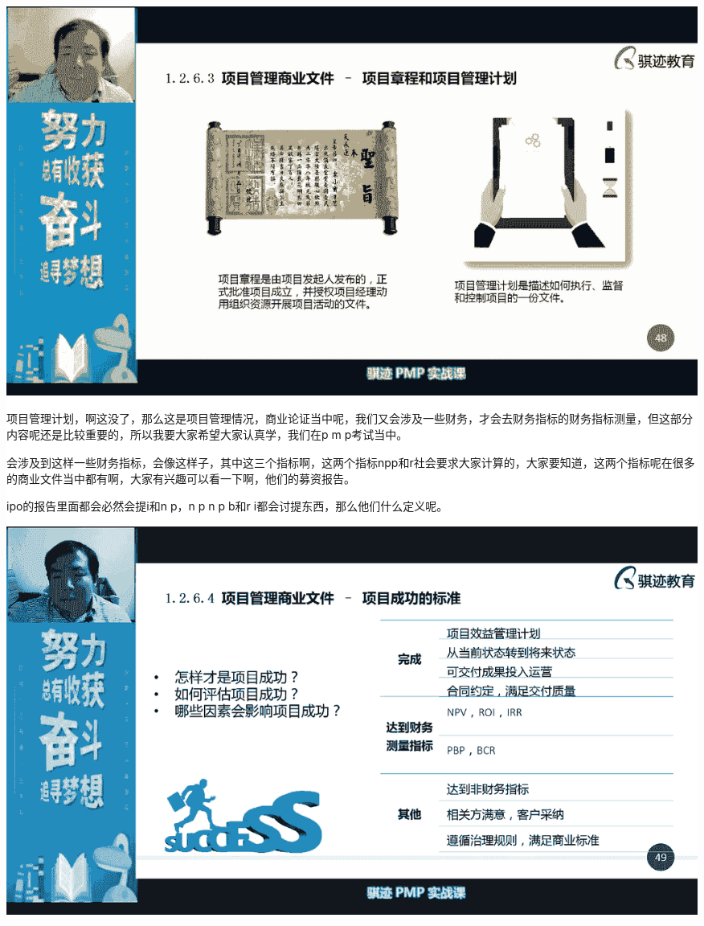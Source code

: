 ![](img/3cde365ca054549584fa2dda153e887e_29.png)

项目管理计划，啊这没了，那么这是项目管理情况，商业论证当中呢，我们又会涉及一些财务，才会去财务指标的财务指标测量，但这部分内容呢还是比较重要的，所以我要大家希望大家认真学，我们在p m p考试当中。

会涉及到这样一些财务指标，会像这样子，其中这三个指标啊，这两个指标npp和r社会要求大家计算的，大家要知道，这两个指标呢在很多的商业文件当中都有啊，大家有兴趣可以看一下啊，他们的募资报告。

ipo的报告里面都会必然会提i和n p，n p n p b和r i都会讨提东西，那么他们什么定义呢。

![](img/3cde365ca054549584fa2dda153e887e_31.png)
